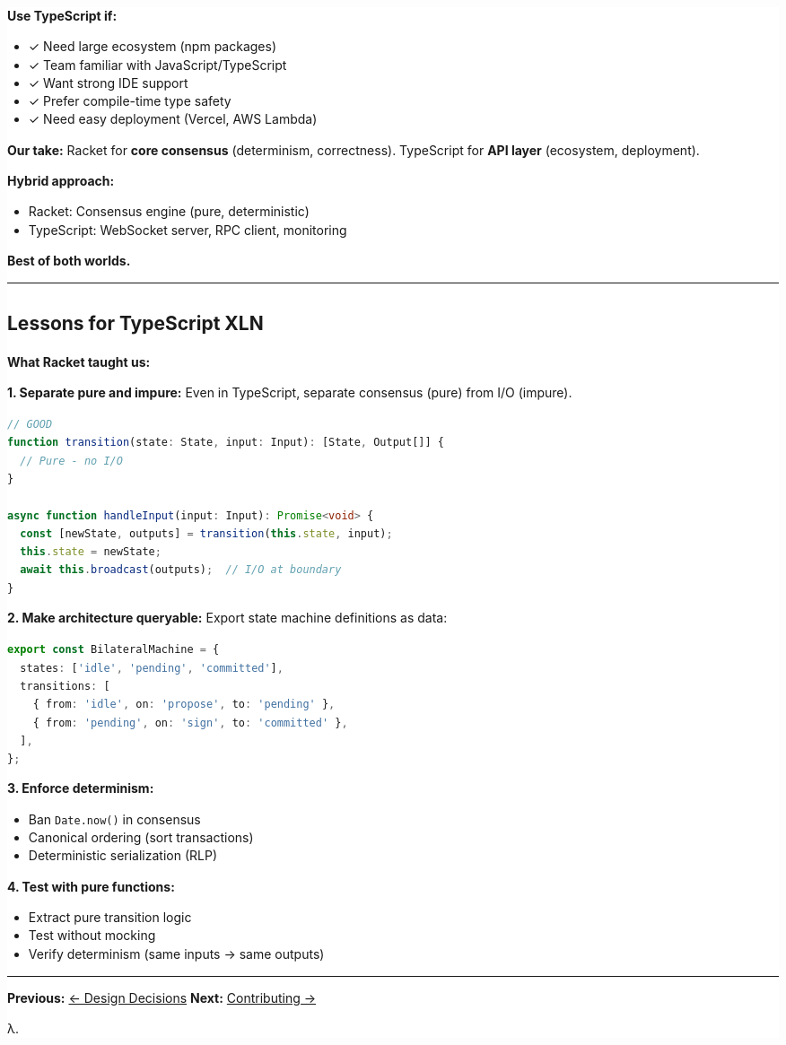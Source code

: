 **Use TypeScript if:**
- ✓ Need large ecosystem (npm packages)
- ✓ Team familiar with JavaScript/TypeScript
- ✓ Want strong IDE support
- ✓ Prefer compile-time type safety
- ✓ Need easy deployment (Vercel, AWS Lambda)

**Our take:**
Racket for **core consensus** (determinism, correctness).
TypeScript for **API layer** (ecosystem, deployment).

**Hybrid approach:**
- Racket: Consensus engine (pure, deterministic)
- TypeScript: WebSocket server, RPC client, monitoring

**Best of both worlds.**

---

## Lessons for TypeScript XLN

**What Racket taught us:**

**1. Separate pure and impure:**
Even in TypeScript, separate consensus (pure) from I/O (impure).

```typescript
// GOOD
function transition(state: State, input: Input): [State, Output[]] {
  // Pure - no I/O
}

async function handleInput(input: Input): Promise<void> {
  const [newState, outputs] = transition(this.state, input);
  this.state = newState;
  await this.broadcast(outputs);  // I/O at boundary
}
```

**2. Make architecture queryable:**
Export state machine definitions as data:

```typescript
export const BilateralMachine = {
  states: ['idle', 'pending', 'committed'],
  transitions: [
    { from: 'idle', on: 'propose', to: 'pending' },
    { from: 'pending', on: 'sign', to: 'committed' },
  ],
};
```

**3. Enforce determinism:**
- Ban `Date.now()` in consensus
- Canonical ordering (sort transactions)
- Deterministic serialization (RLP)

**4. Test with pure functions:**
- Extract pure transition logic
- Test without mocking
- Verify determinism (same inputs → same outputs)

---

**Previous:** [← Design Decisions](05-design-decisions.md)
**Next:** [Contributing →](07-contributing.md)

λ.
